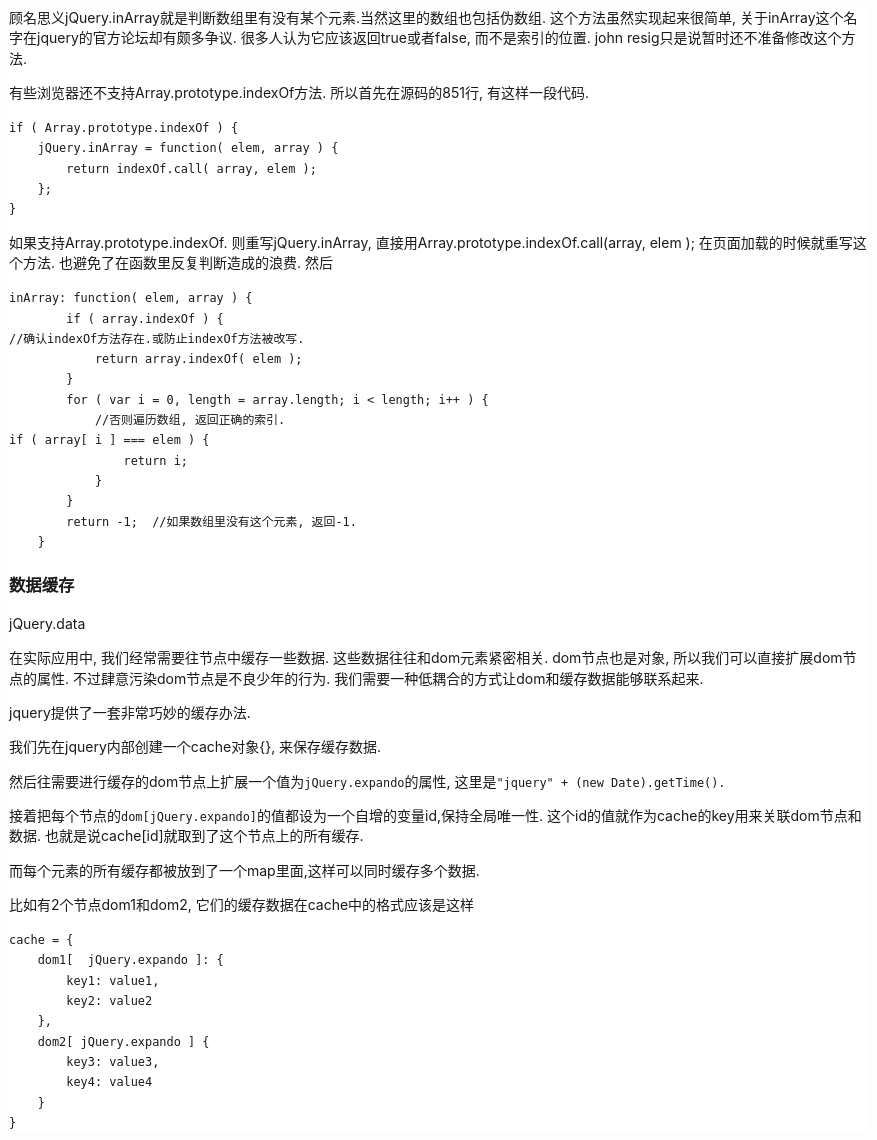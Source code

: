 顾名思义jQuery.inArray就是判断数组里有没有某个元素.当然这里的数组也包括伪数组. 
这个方法虽然实现起来很简单, 关于inArray这个名字在jquery的官方论坛却有颇多争议. 
很多人认为它应该返回true或者false, 而不是索引的位置. 
john resig只是说暂时还不准备修改这个方法. 

有些浏览器还不支持Array.prototype.indexOf方法. 所以首先在源码的851行, 有这样一段代码. 

	if ( Array.prototype.indexOf ) {  
	    jQuery.inArray = function( elem, array ) {  
	        return indexOf.call( array, elem );  
	    };  
	}  

如果支持Array.prototype.indexOf. 则重写jQuery.inArray, 直接用Array.prototype.indexOf.call(array, elem ); 
在页面加载的时候就重写这个方法. 也避免了在函数里反复判断造成的浪费. 
然后 

	inArray: function( elem, array ) {  
	        if ( array.indexOf ) {  
	//确认indexOf方法存在.或防止indexOf方法被改写.  
	            return array.indexOf( elem );  
	        }  
	        for ( var i = 0, length = array.length; i < length; i++ ) {  
	            //否则遍历数组, 返回正确的索引.  
	if ( array[ i ] === elem ) {  
	                return i;  
	            }  
	        }  
	        return -1;  //如果数组里没有这个元素, 返回-1.  
	    }  

### 数据缓存 

jQuery.data 

在实际应用中, 我们经常需要往节点中缓存一些数据. 这些数据往往和dom元素紧密相关. dom节点也是对象, 所以我们可以直接扩展dom节点的属性. 
不过肆意污染dom节点是不良少年的行为. 我们需要一种低耦合的方式让dom和缓存数据能够联系起来. 

jquery提供了一套非常巧妙的缓存办法. 

我们先在jquery内部创建一个cache对象{}, 来保存缓存数据. 

然后往需要进行缓存的dom节点上扩展一个值为`jQuery.expando`的属性, 这里是`"jquery" + (new Date).getTime(). `

接着把每个节点的`dom[jQuery.expando]`的值都设为一个自增的变量id,保持全局唯一性. 
这个id的值就作为cache的key用来关联dom节点和数据. 
也就是说cache[id]就取到了这个节点上的所有缓存. 

而每个元素的所有缓存都被放到了一个map里面,这样可以同时缓存多个数据. 

比如有2个节点dom1和dom2, 它们的缓存数据在cache中的格式应该是这样 
 
	cache = {  
	    dom1[  jQuery.expando ]: {  
	        key1: value1,  
	        key2: value2  
		},  
		dom2[ jQuery.expando ] {  
		    key3: value3,  
		    key4: value4  
		}  
	}  

